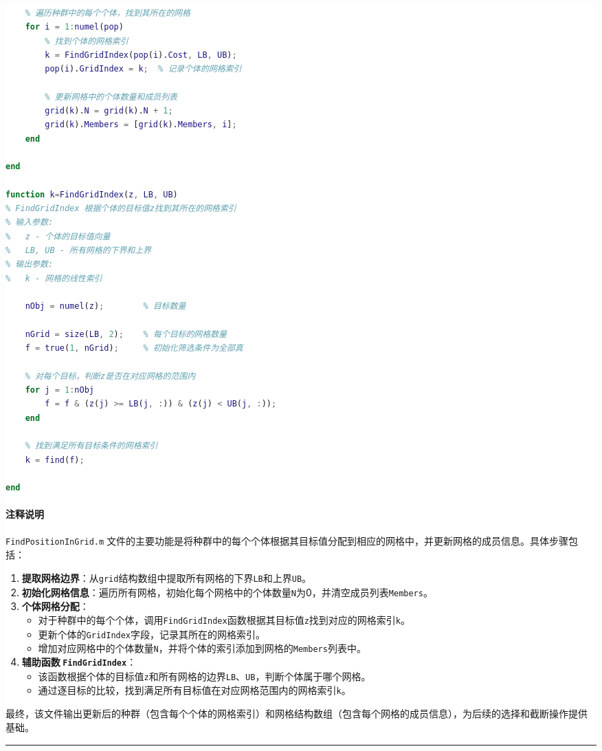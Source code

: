 ```matlab
    % 遍历种群中的每个个体，找到其所在的网格
    for i = 1:numel(pop)
        % 找到个体的网格索引
        k = FindGridIndex(pop(i).Cost, LB, UB);
        pop(i).GridIndex = k;  % 记录个体的网格索引
        
        % 更新网格中的个体数量和成员列表
        grid(k).N = grid(k).N + 1;
        grid(k).Members = [grid(k).Members, i];
    end

end

function k=FindGridIndex(z, LB, UB)
% FindGridIndex 根据个体的目标值z找到其所在的网格索引
% 输入参数:
%   z - 个体的目标值向量
%   LB, UB - 所有网格的下界和上界
% 输出参数:
%   k - 网格的线性索引

    nObj = numel(z);        % 目标数量
    
    nGrid = size(LB, 2);    % 每个目标的网格数量
    f = true(1, nGrid);     % 初始化筛选条件为全部真
    
    % 对每个目标，判断z是否在对应网格的范围内
    for j = 1:nObj
        f = f & (z(j) >= LB(j, :)) & (z(j) < UB(j, :));
    end
    
    % 找到满足所有目标条件的网格索引
    k = find(f);

end
```

#### 注释说明

`FindPositionInGrid.m` 文件的主要功能是将种群中的每个个体根据其目标值分配到相应的网格中，并更新网格的成员信息。具体步骤包括：

1. **提取网格边界**：从`grid`结构数组中提取所有网格的下界`LB`和上界`UB`。
2. **初始化网格信息**：遍历所有网格，初始化每个网格中的个体数量`N`为0，并清空成员列表`Members`。
3. **个体网格分配**：
   - 对于种群中的每个个体，调用`FindGridIndex`函数根据其目标值`z`找到对应的网格索引`k`。
   - 更新个体的`GridIndex`字段，记录其所在的网格索引。
   - 增加对应网格中的个体数量`N`，并将个体的索引添加到网格的`Members`列表中。
4. **辅助函数 `FindGridIndex`**：
   - 该函数根据个体的目标值`z`和所有网格的边界`LB`、`UB`，判断个体属于哪个网格。
   - 通过逐目标的比较，找到满足所有目标值在对应网格范围内的网格索引`k`。

最终，该文件输出更新后的种群（包含每个个体的网格索引）和网格结构数组（包含每个网格的成员信息），为后续的选择和截断操作提供基础。

---